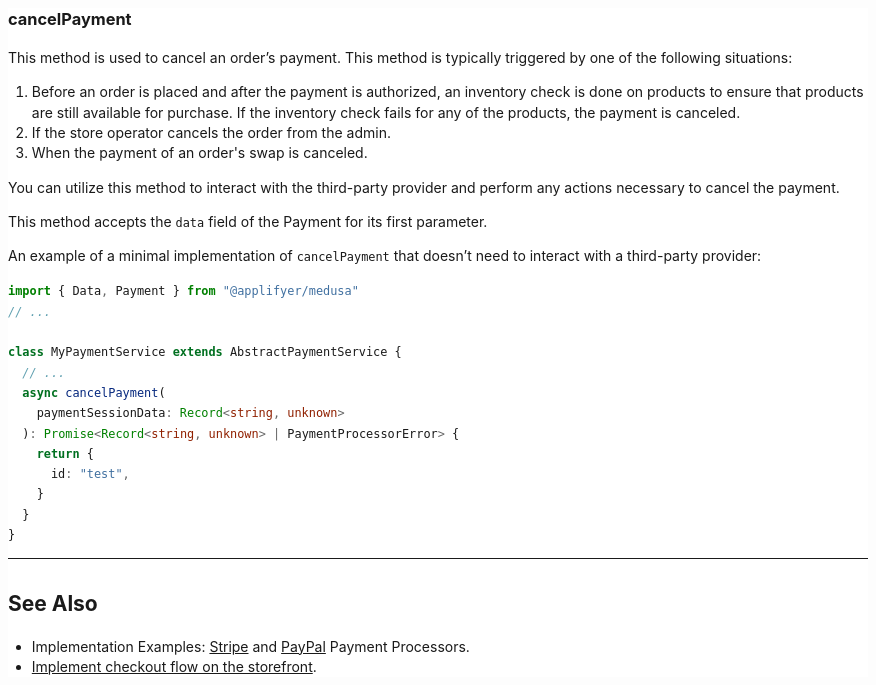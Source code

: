 ### cancelPayment

This method is used to cancel an order’s payment. This method is typically triggered by one of the following situations:

1. Before an order is placed and after the payment is authorized, an inventory check is done on products to ensure that products are still available for purchase. If the inventory check fails for any of the products, the payment is canceled.
2. If the store operator cancels the order from the admin.
3. When the payment of an order's swap is canceled.

You can utilize this method to interact with the third-party provider and perform any actions necessary to cancel the payment.

This method accepts the `data` field of the Payment for its first parameter.

An example of a minimal implementation of `cancelPayment` that doesn’t need to interact with a third-party provider:

```ts
import { Data, Payment } from "@applifyer/medusa"
// ...

class MyPaymentService extends AbstractPaymentService {
  // ...
  async cancelPayment(
    paymentSessionData: Record<string, unknown>
  ): Promise<Record<string, unknown> | PaymentProcessorError> {
    return {
      id: "test",
    }
  }
}
```

---

## See Also

- Implementation Examples: [Stripe](https://github.com/medusajs/medusa/tree/master/packages/medusa-payment-stripe) and [PayPal](https://github.com/medusajs/medusa/tree/master/packages/medusa-payment-paypal) Payment Processors.
- [Implement checkout flow on the storefront](../storefront/implement-checkout-flow.mdx).
